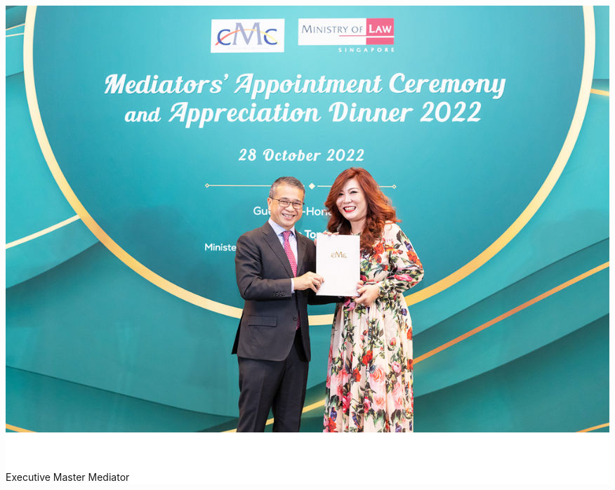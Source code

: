 <img style="width: 100%" height="auto" width="100%" title="MACAD 2022-41" alt="MACAD 2022-41" src="/images/MACAD2022/C0000800_1.jpg">
</div>
<p></p>
</td>
<td rowspan="1" colspan="1">
<p></p>
</td>
<td rowspan="1" colspan="1">
<p></p>
</td>
</tr>
</tbody>
</table>
<p>
<br>
</p>
<p>Executive Master Mediator
<br>
</p>
<div class="isomer-image-wrapper">